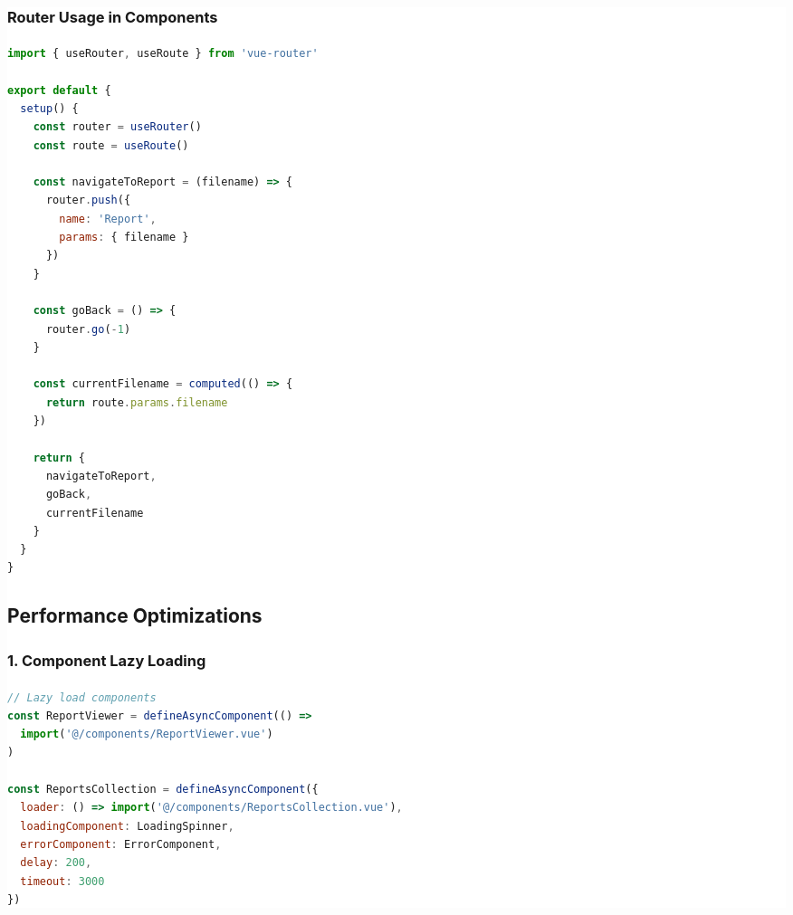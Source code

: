 ### Router Usage in Components
```javascript
import { useRouter, useRoute } from 'vue-router'

export default {
  setup() {
    const router = useRouter()
    const route = useRoute()
    
    const navigateToReport = (filename) => {
      router.push({
        name: 'Report',
        params: { filename }
      })
    }
    
    const goBack = () => {
      router.go(-1)
    }
    
    const currentFilename = computed(() => {
      return route.params.filename
    })
    
    return {
      navigateToReport,
      goBack,
      currentFilename
    }
  }
}
```

## Performance Optimizations

### 1. Component Lazy Loading
```javascript
// Lazy load components
const ReportViewer = defineAsyncComponent(() =>
  import('@/components/ReportViewer.vue')
)

const ReportsCollection = defineAsyncComponent({
  loader: () => import('@/components/ReportsCollection.vue'),
  loadingComponent: LoadingSpinner,
  errorComponent: ErrorComponent,
  delay: 200,
  timeout: 3000
})
```
